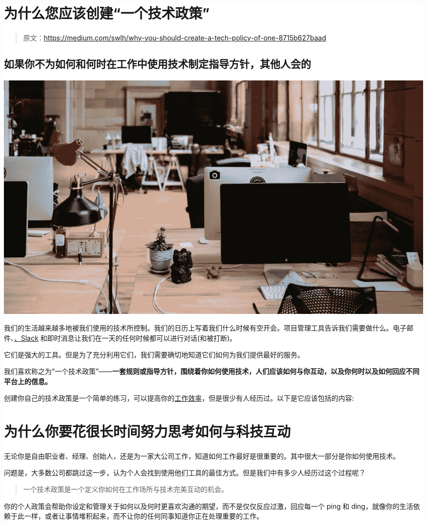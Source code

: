 # 为什么您应该创建“一个技术政策”

> 原文：<https://medium.com/swlh/why-you-should-create-a-tech-policy-of-one-8715b627baad>

## 如果你不为如何和何时在工作中使用技术制定指导方针，其他人会的

![](img/37d6f7b582ec339fda4fe1b39a5a3359.png)

我们的生活越来越多地被我们使用的技术所控制。我们的日历上写着我们什么时候有空开会。项目管理工具告诉我们需要做什么。电子邮件、[、Slack](https://blog.rescuetime.com/slack-focus-guide/) 和即时消息让我们在一天的任何时候都可以进行对话(和被打断)。

它们是强大的工具。但是为了充分利用它们，我们需要确切地知道它们如何为我们提供最好的服务。

我们喜欢称之为“一个技术政策”——**一套规则或指导方针，围绕着你如何使用技术，人们应该如何与你互动，以及你何时以及如何回应不同平台上的信息。**

创建你自己的技术政策是一个简单的练习，可以提高你的[工作效率](https://blog.rescuetime.com/productivity-in-the-workplace/)，但是很少有人经历过。以下是它应该包括的内容:

# 为什么你要花很长时间努力思考如何与科技互动

无论你是自由职业者、经理、创始人，还是为一家大公司工作，知道如何工作最好是很重要的。其中很大一部分是你如何使用技术。

问题是，大多数公司都跳过这一步，认为个人会找到使用他们工具的最佳方式。但是我们中有多少人经历过这个过程呢？

> 一个技术政策是一个定义你如何在工作场所与技术完美互动的机会。

你的个人政策会帮助你设定和管理关于如何以及何时更喜欢沟通的期望，而不是仅仅反应过激，回应每一个 ping 和 ding，就像你的生活依赖于此一样，或者让事情堆积起来，而不让你的任何同事知道你正在处理重要的工作。
